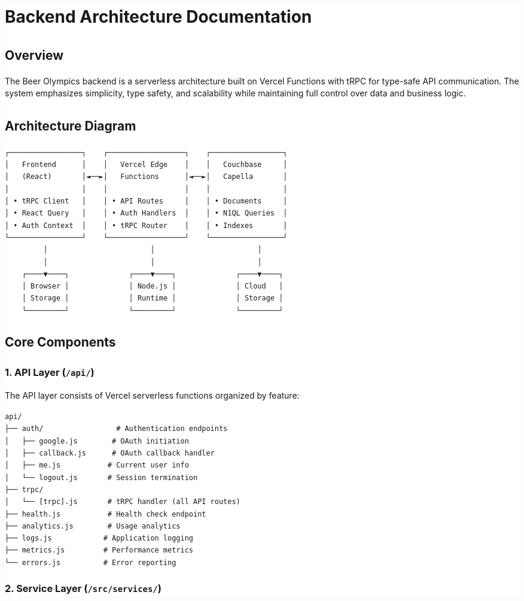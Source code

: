 # Backend Architecture Documentation

## Overview

The Beer Olympics backend is a serverless architecture built on Vercel Functions with tRPC for type-safe API communication. The system emphasizes simplicity, type safety, and scalability while maintaining full control over data and business logic.

## Architecture Diagram

```
┌─────────────────┐    ┌──────────────────┐    ┌─────────────────┐
│   Frontend      │    │   Vercel Edge    │    │   Couchbase     │
│   (React)       │◄──►│   Functions      │◄──►│   Capella       │
│                 │    │                  │    │                 │
│ • tRPC Client   │    │ • API Routes     │    │ • Documents     │
│ • React Query   │    │ • Auth Handlers  │    │ • N1QL Queries  │
│ • Auth Context  │    │ • tRPC Router    │    │ • Indexes       │
└─────────────────┘    └──────────────────┘    └─────────────────┘
         │                        │                        │
         │                        │                        │
    ┌────▼────┐              ┌────▼────┐              ┌────▼────┐
    │ Browser │              │ Node.js │              │ Cloud   │
    │ Storage │              │ Runtime │              │ Storage │
    └─────────┘              └─────────┘              └─────────┘
```

## Core Components

### 1. API Layer (`/api/`)

The API layer consists of Vercel serverless functions organized by feature:

```
api/
├── auth/                 # Authentication endpoints
│   ├── google.js        # OAuth initiation
│   ├── callback.js      # OAuth callback handler
│   ├── me.js           # Current user info
│   └── logout.js       # Session termination
├── trpc/
│   └── [trpc].js       # tRPC handler (all API routes)
├── health.js           # Health check endpoint
├── analytics.js        # Usage analytics
├── logs.js            # Application logging
├── metrics.js         # Performance metrics
└── errors.js          # Error reporting
```

### 2. Service Layer (`/src/services/`)

